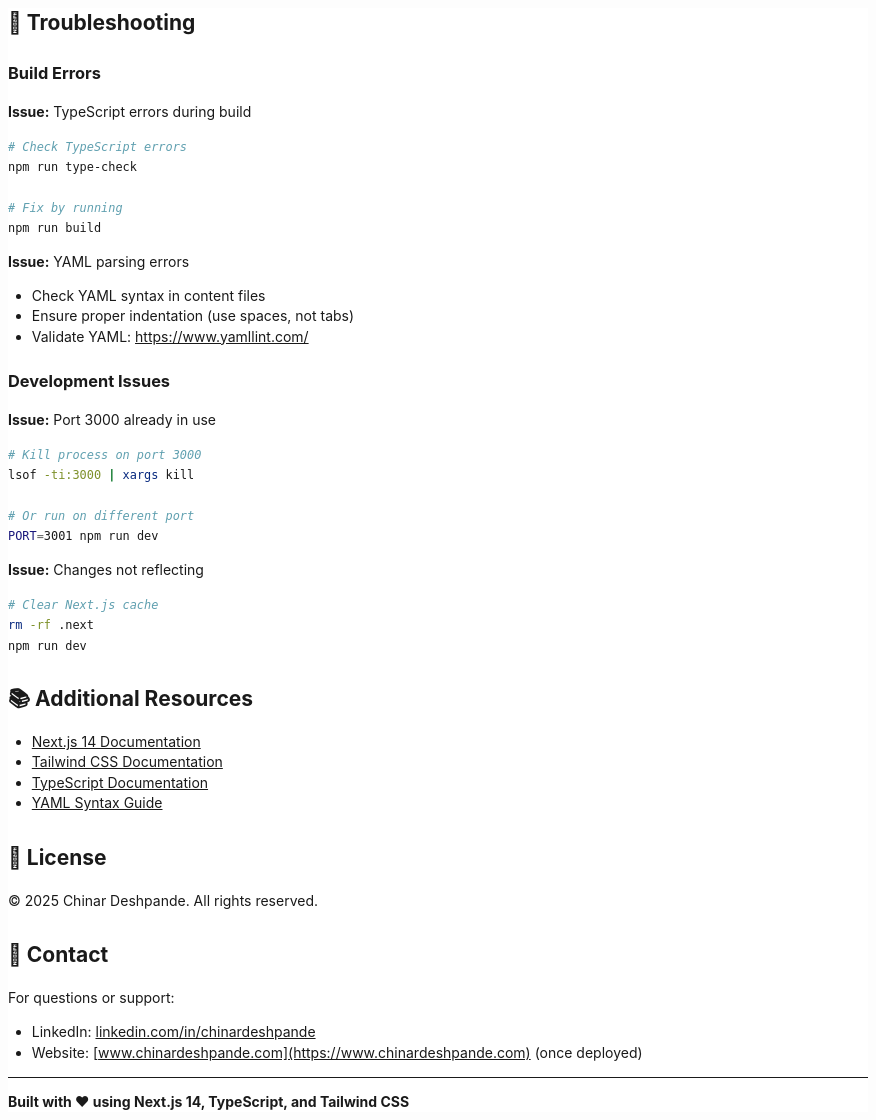 ## 🐛 Troubleshooting

### Build Errors

**Issue:** TypeScript errors during build
```bash
# Check TypeScript errors
npm run type-check

# Fix by running
npm run build
```

**Issue:** YAML parsing errors
- Check YAML syntax in content files
- Ensure proper indentation (use spaces, not tabs)
- Validate YAML: https://www.yamllint.com/

### Development Issues

**Issue:** Port 3000 already in use
```bash
# Kill process on port 3000
lsof -ti:3000 | xargs kill

# Or run on different port
PORT=3001 npm run dev
```

**Issue:** Changes not reflecting
```bash
# Clear Next.js cache
rm -rf .next
npm run dev
```

## 📚 Additional Resources

- [Next.js 14 Documentation](https://nextjs.org/docs)
- [Tailwind CSS Documentation](https://tailwindcss.com/docs)
- [TypeScript Documentation](https://www.typescriptlang.org/docs/)
- [YAML Syntax Guide](https://yaml.org/spec/1.2.2/)

## 📄 License

© 2025 Chinar Deshpande. All rights reserved.

## 👤 Contact

For questions or support:
- LinkedIn: [linkedin.com/in/chinardeshpande](https://www.linkedin.com/in/chinardeshpande/)
- Website: [www.chinardeshpande.com](https://www.chinardeshpande.com) (once deployed)

---

**Built with ❤️ using Next.js 14, TypeScript, and Tailwind CSS**

